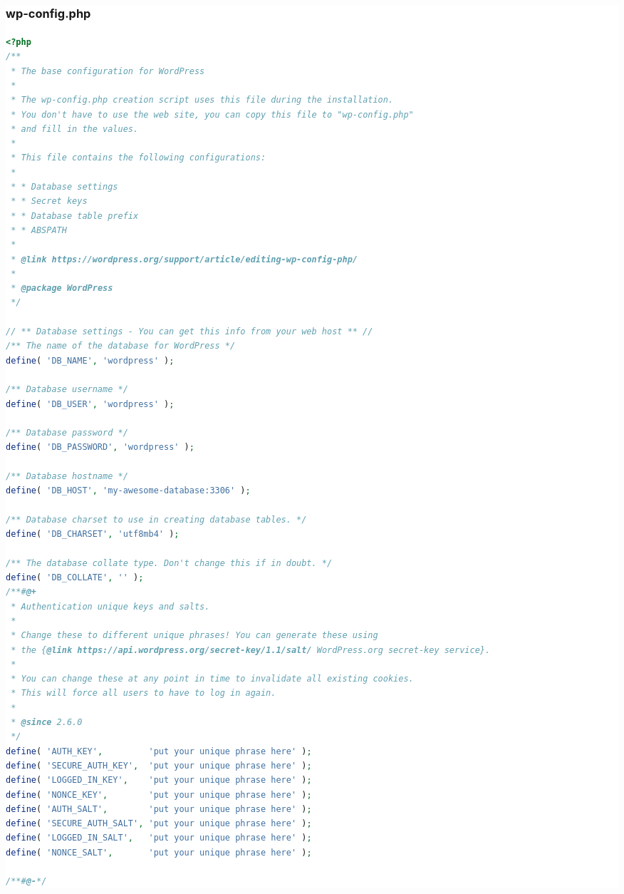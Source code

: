 ### wp-config.php

```php
<?php
/**
 * The base configuration for WordPress
 *
 * The wp-config.php creation script uses this file during the installation.
 * You don't have to use the web site, you can copy this file to "wp-config.php"
 * and fill in the values.
 *
 * This file contains the following configurations:
 *
 * * Database settings
 * * Secret keys
 * * Database table prefix
 * * ABSPATH
 *
 * @link https://wordpress.org/support/article/editing-wp-config-php/
 *
 * @package WordPress
 */

// ** Database settings - You can get this info from your web host ** //
/** The name of the database for WordPress */
define( 'DB_NAME', 'wordpress' );

/** Database username */
define( 'DB_USER', 'wordpress' );

/** Database password */
define( 'DB_PASSWORD', 'wordpress' );

/** Database hostname */
define( 'DB_HOST', 'my-awesome-database:3306' );

/** Database charset to use in creating database tables. */
define( 'DB_CHARSET', 'utf8mb4' );

/** The database collate type. Don't change this if in doubt. */
define( 'DB_COLLATE', '' );
/**#@+
 * Authentication unique keys and salts.
 *
 * Change these to different unique phrases! You can generate these using
 * the {@link https://api.wordpress.org/secret-key/1.1/salt/ WordPress.org secret-key service}.
 *
 * You can change these at any point in time to invalidate all existing cookies.
 * This will force all users to have to log in again.
 *
 * @since 2.6.0
 */
define( 'AUTH_KEY',         'put your unique phrase here' );
define( 'SECURE_AUTH_KEY',  'put your unique phrase here' );
define( 'LOGGED_IN_KEY',    'put your unique phrase here' );
define( 'NONCE_KEY',        'put your unique phrase here' );
define( 'AUTH_SALT',        'put your unique phrase here' );
define( 'SECURE_AUTH_SALT', 'put your unique phrase here' );
define( 'LOGGED_IN_SALT',   'put your unique phrase here' );
define( 'NONCE_SALT',       'put your unique phrase here' );

/**#@-*/

```